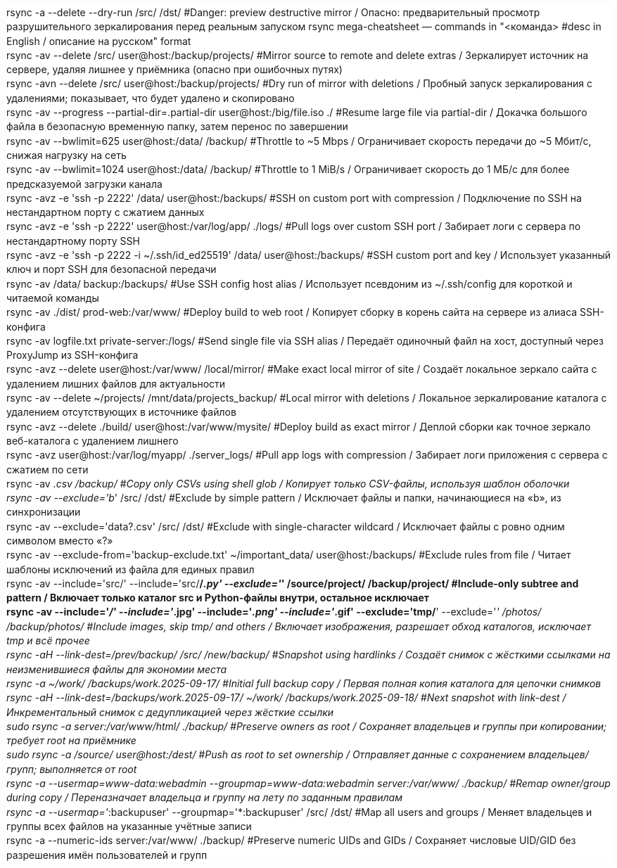rsync -a --delete --dry-run /src/ /dst/ #Danger: preview destructive mirror / Опасно: предварительный просмотр разрушительного зеркалирования перед реальным запуском
rsync mega-cheatsheet — commands in "<команда> #desc in English / описание на русском" format  
rsync -av --delete /src/ user@host:/backup/projects/ #Mirror source to remote and delete extras / Зеркалирует источник на сервере, удаляя лишнее у приёмника (опасно при ошибочных путях)  
rsync -avn --delete /src/ user@host:/backup/projects/ #Dry run of mirror with deletions / Пробный запуск зеркалирования с удалениями; показывает, что будет удалено и скопировано  
rsync -av --progress --partial-dir=.partial-dir user@host:/big/file.iso ./ #Resume large file via partial-dir / Докачка большого файла в безопасную временную папку, затем перенос по завершении  
rsync -av --bwlimit=625 user@host:/data/ /backup/ #Throttle to ~5 Mbps / Ограничивает скорость передачи до ~5 Мбит/с, снижая нагрузку на сеть  
rsync -av --bwlimit=1024 user@host:/data/ /backup/ #Throttle to 1 MiB/s / Ограничивает скорость до 1 МБ/с для более предсказуемой загрузки канала  
rsync -avz -e 'ssh -p 2222' /data/ user@host:/backups/ #SSH on custom port with compression / Подключение по SSH на нестандартном порту с сжатием данных  
rsync -avz -e 'ssh -p 2222' user@host:/var/log/app/ ./logs/ #Pull logs over custom SSH port / Забирает логи с сервера по нестандартному порту SSH  
rsync -avz -e 'ssh -p 2222 -i ~/.ssh/id_ed25519' /data/ user@host:/backups/ #SSH custom port and key / Использует указанный ключ и порт SSH для безопасной передачи  
rsync -av /data/ backup:/backups/ #Use SSH config host alias / Использует псевдоним из ~/.ssh/config для короткой и читаемой команды  
rsync -av ./dist/ prod-web:/var/www/ #Deploy build to web root / Копирует сборку в корень сайта на сервере из алиаса SSH-конфига  
rsync -av logfile.txt private-server:/logs/ #Send single file via SSH alias / Передаёт одиночный файл на хост, доступный через ProxyJump из SSH-конфига  
rsync -avz --delete user@host:/var/www/ /local/mirror/ #Make exact local mirror of site / Создаёт локальное зеркало сайта с удалением лишних файлов для актуальности  
rsync -av --delete ~/projects/ /mnt/data/projects_backup/ #Local mirror with deletions / Локальное зеркалирование каталога с удалением отсутствующих в источнике файлов  
rsync -avz --delete ./build/ user@host:/var/www/mysite/ #Deploy build as exact mirror / Деплой сборки как точное зеркало веб-каталога с удалением лишнего  
rsync -avz user@host:/var/log/myapp/ ./server_logs/ #Pull app logs with compression / Забирает логи приложения с сервера с сжатием по сети  
rsync -av *.csv /backup/ #Copy only CSVs using shell glob / Копирует только CSV-файлы, используя шаблон оболочки  
rsync -av --exclude='b*' /src/ /dst/ #Exclude by simple pattern / Исключает файлы и папки, начинающиеся на «b», из синхронизации  
rsync -av --exclude='data?.csv' /src/ /dst/ #Exclude with single-character wildcard / Исключает файлы с ровно одним символом вместо «?»  
rsync -av --exclude-from='backup-exclude.txt' ~/important_data/ user@host:/backups/ #Exclude rules from file / Читает шаблоны исключений из файла для единых правил  
rsync -av --include='src/' --include='src/**/*.py' --exclude='*' /source/project/ /backup/project/ #Include-only subtree and pattern / Включает только каталог src и Python-файлы внутри, остальное исключает  
rsync -av --include='*/' --include='*.jpg' --include='*.png' --include='*.gif' --exclude='tmp/**' --exclude='*' /photos/ /backup/photos/ #Include images, skip tmp/ and others / Включает изображения, разрешает обход каталогов, исключает tmp и всё прочее  
rsync -aH --link-dest=/prev/backup/ /src/ /new/backup/ #Snapshot using hardlinks / Создаёт снимок с жёсткими ссылками на неизменившиеся файлы для экономии места  
rsync -a ~/work/ /backups/work.2025-09-17/ #Initial full backup copy / Первая полная копия каталога для цепочки снимков  
rsync -aH --link-dest=/backups/work.2025-09-17/ ~/work/ /backups/work.2025-09-18/ #Next snapshot with link-dest / Инкрементальный снимок с дедупликацией через жёсткие ссылки  
sudo rsync -a server:/var/www/html/ ./backup/ #Preserve owners as root / Сохраняет владельцев и группы при копировании; требует root на приёмнике  
sudo rsync -a /source/ user@host:/dest/ #Push as root to set ownership / Отправляет данные с сохранением владельцев/групп; выполняется от root  
rsync -a --usermap=www-data:webadmin --groupmap=www-data:webadmin server:/var/www/ ./backup/ #Remap owner/group during copy / Переназначает владельца и группу на лету по заданным правилам  
rsync -a --usermap='*:backupuser' --groupmap='*:backupuser' /src/ /dst/ #Map all users and groups / Меняет владельцев и группы всех файлов на указанные учётные записи  
rsync -a --numeric-ids server:/var/www/ ./backup/ #Preserve numeric UIDs and GIDs / Сохраняет числовые UID/GID без разрешения имён пользователей и групп  
